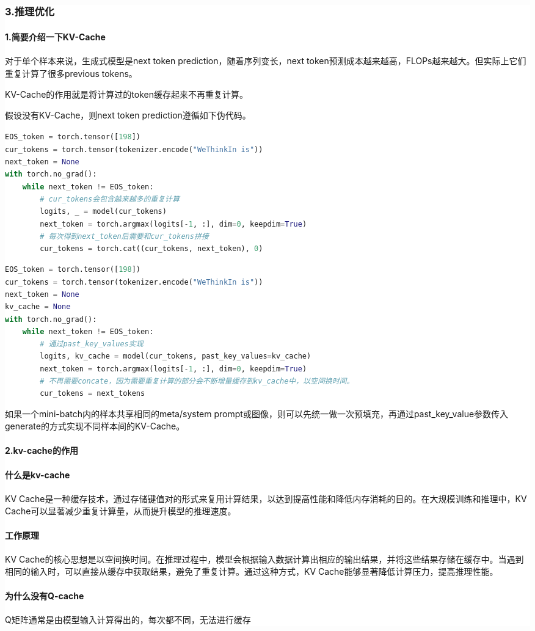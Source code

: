 ### 3.推理优化

#### 1.简要介绍一下KV-Cache

对于单个样本来说，生成式模型是next token prediction，随着序列变长，next token预测成本越来越高，FLOPs越来越大。但实际上它们重复计算了很多previous tokens。

KV-Cache的作用就是将计算过的token缓存起来不再重复计算。

假设没有KV-Cache，则next token prediction遵循如下伪代码。

```python
EOS_token = torch.tensor([198])
cur_tokens = torch.tensor(tokenizer.encode("WeThinkIn is"))
next_token = None
with torch.no_grad():
    while next_token != EOS_token:
        # cur_tokens会包含越来越多的重复计算
        logits, _ = model(cur_tokens)
        next_token = torch.argmax(logits[-1, :], dim=0, keepdim=True)
        # 每次得到next_token后需要和cur_tokens拼接
        cur_tokens = torch.cat((cur_tokens, next_token), 0)
```

```python
EOS_token = torch.tensor([198])
cur_tokens = torch.tensor(tokenizer.encode("WeThinkIn is"))
next_token = None
kv_cache = None
with torch.no_grad():
    while next_token != EOS_token:
        # 通过past_key_values实现
        logits, kv_cache = model(cur_tokens, past_key_values=kv_cache)
        next_token = torch.argmax(logits[-1, :], dim=0, keepdim=True)
        # 不再需要concate，因为需要重复计算的部分会不断增量缓存到kv_cache中，以空间换时间。
        cur_tokens = next_tokens
```

如果一个mini-batch内的样本共享相同的meta/system prompt或图像，则可以先统一做一次预填充，再通过past\_key\_value参数传入generate的方式实现不同样本间的KV-Cache。

#### 2.kv-cache的作用

#### 什么是kv-cache

KV Cache是一种缓存技术，通过存储键值对的形式来复用计算结果，以达到提高性能和降低内存消耗的目的。在大规模训练和推理中，KV Cache可以显著减少重复计算量，从而提升模型的推理速度。

#### 工作原理

KV Cache的核心思想是以空间换时间。在推理过程中，模型会根据输入数据计算出相应的输出结果，并将这些结果存储在缓存中。当遇到相同的输入时，可以直接从缓存中获取结果，避免了重复计算。通过这种方式，KV Cache能够显著降低计算压力，提高推理性能。

#### 为什么没有Q-cache

Q矩阵通常是由模型输入计算得出的，每次都不同，无法进行缓存
